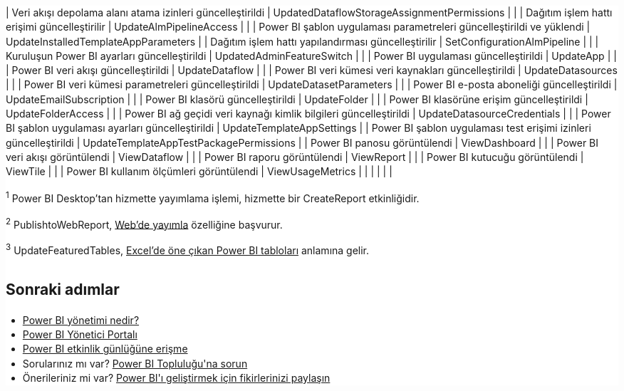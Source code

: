 | Veri akışı depolama alanı atama izinleri güncelleştirildi   | UpdatedDataflowStorageAssignmentPermissions |                                          |
| Dağıtım işlem hattı erişimi güncelleştirilir   | UpdateAlmPipelineAccess |                                          |
| Power BI şablon uygulaması parametreleri güncelleştirildi ve yüklendi | UpdateInstalledTemplateAppParameters |
| Dağıtım işlem hattı yapılandırması güncelleştirilir   | SetConfigurationAlmPipeline |                                          |
| Kuruluşun Power BI ayarları güncelleştirildi          | UpdatedAdminFeatureSwitch                   |                                          |
| Power BI uygulaması güncelleştirildi                              | UpdateApp                                   |                                          |
| Power BI veri akışı güncelleştirildi                         | UpdateDataflow                              |                                          |
| Power BI veri kümesi veri kaynakları güncelleştirildi             | UpdateDatasources                           |                                          |
| Power BI veri kümesi parametreleri güncelleştirildi               | UpdateDatasetParameters                     |                                          |
| Power BI e-posta aboneliği güncelleştirildi               | UpdateEmailSubscription                     |                                          |
| Power BI klasörü güncelleştirildi                           | UpdateFolder                                |                                          |
| Power BI klasörüne erişim güncelleştirildi                    | UpdateFolderAccess                          |                                          |
| Power BI ağ geçidi veri kaynağı kimlik bilgileri güncelleştirildi  | UpdateDatasourceCredentials                 |                                          |
| Power BI şablon uygulaması ayarları güncelleştirildi | UpdateTemplateAppSettings |
| Power BI şablon uygulaması test erişimi izinleri güncelleştirildi | UpdateTemplateAppTestPackagePermissions |
| Power BI panosu görüntülendi                         | ViewDashboard                               |                                          |
| Power BI veri akışı görüntülendi                          | ViewDataflow                                |                                          |
| Power BI raporu görüntülendi                            | ViewReport                                  |                                          |
| Power BI kutucuğu görüntülendi                              | ViewTile                                    |                                          |
| Power BI kullanım ölçümleri görüntülendi                     | ViewUsageMetrics                            |                                          |
|                                                   |                                             |                                          |

<sup>1</sup> Power BI Desktop’tan hizmette yayımlama işlemi, hizmette bir CreateReport etkinliğidir.

<sup>2</sup> PublishtoWebReport, [Web’de yayımla](../collaborate-share/service-publish-to-web.md) özelliğine başvurur.

<sup>3</sup> UpdateFeaturedTables, [Excel’de öne çıkan Power BI tabloları](../collaborate-share/service-excel-featured-tables.md) anlamına gelir.

## <a name="next-steps"></a>Sonraki adımlar

- [Power BI yönetimi nedir?](service-admin-administering-power-bi-in-your-organization.md)
- [Power BI Yönetici Portalı](service-admin-portal.md)
- [Power BI etkinlik günlüğüne erişme](../guidance/admin-activity-log.md)
- Sorularınız mı var? [Power BI Topluluğu'na sorun](https://community.powerbi.com/)
- Önerileriniz mi var? [Power BI'ı geliştirmek için fikirlerinizi paylaşın](https://ideas.powerbi.com/)